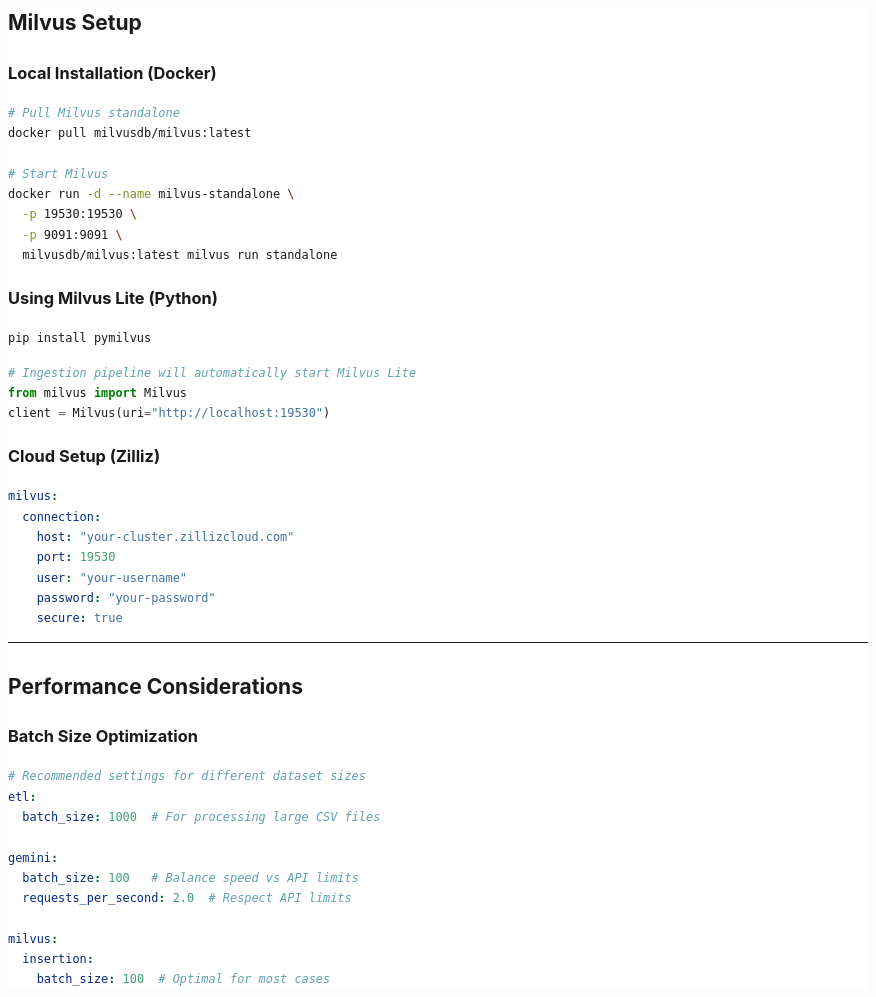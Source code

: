 
## Milvus Setup

### Local Installation (Docker)

```bash
# Pull Milvus standalone
docker pull milvusdb/milvus:latest

# Start Milvus
docker run -d --name milvus-standalone \
  -p 19530:19530 \
  -p 9091:9091 \
  milvusdb/milvus:latest milvus run standalone
```

### Using Milvus Lite (Python)

```bash
pip install pymilvus
```

```python
# Ingestion pipeline will automatically start Milvus Lite
from milvus import Milvus
client = Milvus(uri="http://localhost:19530")
```

### Cloud Setup (Zilliz)

```yaml
milvus:
  connection:
    host: "your-cluster.zillizcloud.com"
    port: 19530
    user: "your-username"
    password: "your-password"
    secure: true
```

---

## Performance Considerations

### Batch Size Optimization

```yaml
# Recommended settings for different dataset sizes
etl:
  batch_size: 1000  # For processing large CSV files

gemini:
  batch_size: 100   # Balance speed vs API limits
  requests_per_second: 2.0  # Respect API limits

milvus:
  insertion:
    batch_size: 100  # Optimal for most cases
```
